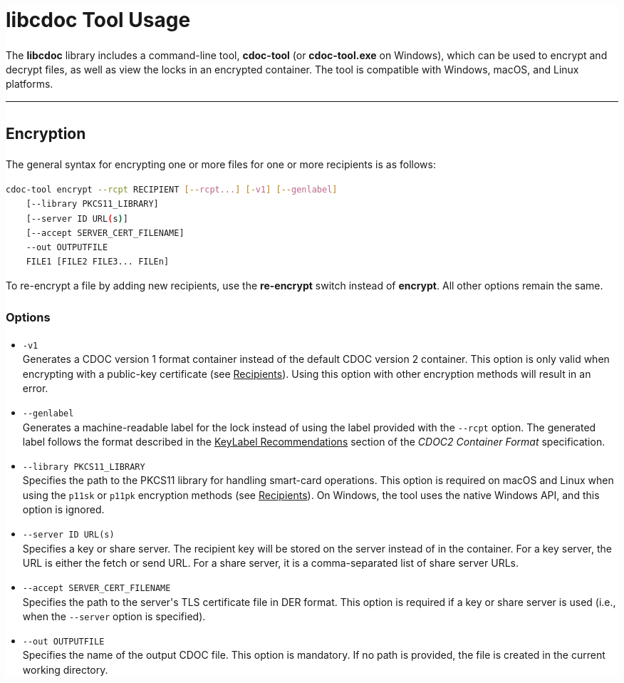 # libcdoc Tool Usage

The **libcdoc** library includes a command-line tool, **cdoc-tool** (or **cdoc-tool.exe** on Windows), which can be used to encrypt and decrypt files, as well as view the locks in an encrypted container. The tool is compatible with Windows, macOS, and Linux platforms.

---

## Encryption

The general syntax for encrypting one or more files for one or more recipients is as follows:

```bash
cdoc-tool encrypt --rcpt RECIPIENT [--rcpt...] [-v1] [--genlabel]
    [--library PKCS11_LIBRARY]
    [--server ID URL(s)]
    [--accept SERVER_CERT_FILENAME]
    --out OUTPUTFILE
    FILE1 [FILE2 FILE3... FILEn]
```

To re-encrypt a file by adding new recipients, use the **re-encrypt** switch instead of **encrypt**. All other options remain the same.

### Options

- `-v1`  
  Generates a CDOC version 1 format container instead of the default CDOC version 2 container. This option is only valid when encrypting with a public-key certificate (see [Recipients](#recipients)). Using this option with other encryption methods will result in an error.

- `--genlabel`  
  Generates a machine-readable label for the lock instead of using the label provided with the `--rcpt` option. The generated label follows the format described in the [KeyLabel Recommendations](https://open-eid.github.io/CDOC2/1.1/02_protocol_and_cryptography_spec/ch03_container_format/#keylabel-recommendations) section of the *CDOC2 Container Format* specification.

- `--library PKCS11_LIBRARY`  
  Specifies the path to the PKCS11 library for handling smart-card operations. This option is required on macOS and Linux when using the `p11sk` or `p11pk` encryption methods (see [Recipients](#recipients)). On Windows, the tool uses the native Windows API, and this option is ignored.

- `--server ID URL(s)`  
  Specifies a key or share server. The recipient key will be stored on the server instead of in the container. For a key server, the URL is either the fetch or send URL. For a share server, it is a comma-separated list of share server URLs.

- `--accept SERVER_CERT_FILENAME`  
  Specifies the path to the server's TLS certificate file in DER format. This option is required if a key or share server is used (i.e., when the `--server` option is specified).

- `--out OUTPUTFILE`  
  Specifies the name of the output CDOC file. This option is mandatory. If no path is provided, the file is created in the current working directory.

